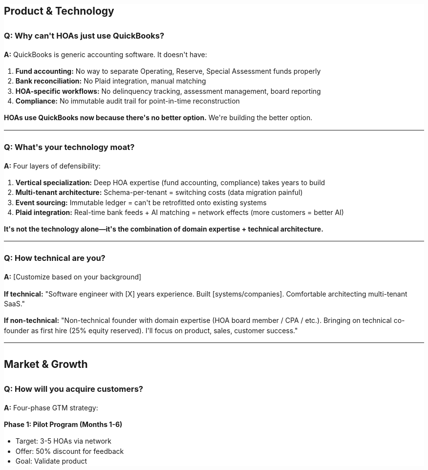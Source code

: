 ## Product & Technology

### Q: Why can't HOAs just use QuickBooks?

**A:** QuickBooks is generic accounting software. It doesn't have:

1. **Fund accounting:** No way to separate Operating, Reserve, Special Assessment funds properly
2. **Bank reconciliation:** No Plaid integration, manual matching
3. **HOA-specific workflows:** No delinquency tracking, assessment management, board reporting
4. **Compliance:** No immutable audit trail for point-in-time reconstruction

**HOAs use QuickBooks now because there's no better option.** We're building the better option.

---

### Q: What's your technology moat?

**A:** Four layers of defensibility:

1. **Vertical specialization:** Deep HOA expertise (fund accounting, compliance) takes years to build
2. **Multi-tenant architecture:** Schema-per-tenant = switching costs (data migration painful)
3. **Event sourcing:** Immutable ledger = can't be retrofitted onto existing systems
4. **Plaid integration:** Real-time bank feeds + AI matching = network effects (more customers = better AI)

**It's not the technology alone—it's the combination of domain expertise + technical architecture.**

---

### Q: How technical are you?

**A:** [Customize based on your background]

**If technical:**
"Software engineer with [X] years experience. Built [systems/companies]. Comfortable architecting multi-tenant SaaS."

**If non-technical:**
"Non-technical founder with domain expertise (HOA board member / CPA / etc.). Bringing on technical co-founder as first hire (25% equity reserved). I'll focus on product, sales, customer success."

---

## Market & Growth

### Q: How will you acquire customers?

**A:** Four-phase GTM strategy:

**Phase 1: Pilot Program (Months 1-6)**
- Target: 3-5 HOAs via network
- Offer: 50% discount for feedback
- Goal: Validate product
